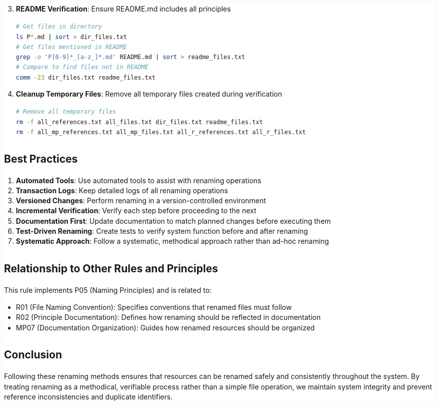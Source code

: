 3. **README Verification**: Ensure README.md includes all principles
   ```bash
   # Get files in directory
   ls P*.md | sort > dir_files.txt
   # Get files mentioned in README
   grep -o 'P[0-9]*_[a-z_]*.md' README.md | sort > readme_files.txt
   # Compare to find files not in README
   comm -23 dir_files.txt readme_files.txt
   ```

4. **Cleanup Temporary Files**: Remove all temporary files created during verification
   ```bash
   # Remove all temporary files
   rm -f all_references.txt all_files.txt dir_files.txt readme_files.txt
   rm -f all_mp_references.txt all_mp_files.txt all_r_references.txt all_r_files.txt
   ```

## Best Practices

1. **Automated Tools**: Use automated tools to assist with renaming operations
2. **Transaction Logs**: Keep detailed logs of all renaming operations
3. **Versioned Changes**: Perform renaming in a version-controlled environment
4. **Incremental Verification**: Verify each step before proceeding to the next
5. **Documentation First**: Update documentation to match planned changes before executing them
6. **Test-Driven Renaming**: Create tests to verify system function before and after renaming
7. **Systematic Approach**: Follow a systematic, methodical approach rather than ad-hoc renaming

## Relationship to Other Rules and Principles

This rule implements P05 (Naming Principles) and is related to:
- R01 (File Naming Convention): Specifies conventions that renamed files must follow
- R02 (Principle Documentation): Defines how renaming should be reflected in documentation
- MP07 (Documentation Organization): Guides how renamed resources should be organized

## Conclusion

Following these renaming methods ensures that resources can be renamed safely and consistently throughout the system. By treating renaming as a methodical, verifiable process rather than a simple file operation, we maintain system integrity and prevent reference inconsistencies and duplicate identifiers.